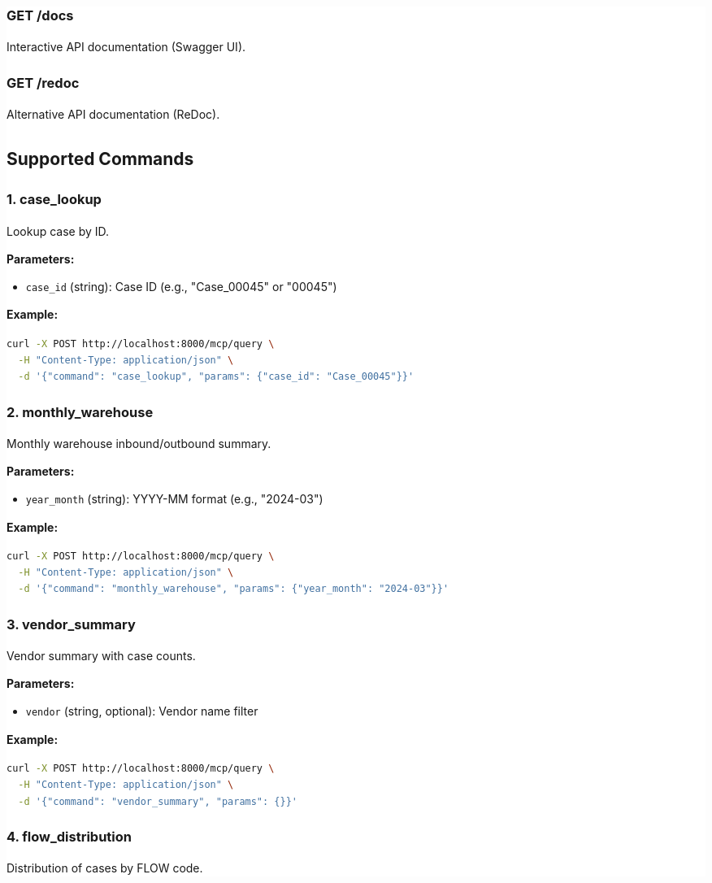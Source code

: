 ### GET /docs

Interactive API documentation (Swagger UI).

### GET /redoc

Alternative API documentation (ReDoc).

## Supported Commands

### 1. case_lookup

Lookup case by ID.

**Parameters:**
- `case_id` (string): Case ID (e.g., "Case_00045" or "00045")

**Example:**
```bash
curl -X POST http://localhost:8000/mcp/query \
  -H "Content-Type: application/json" \
  -d '{"command": "case_lookup", "params": {"case_id": "Case_00045"}}'
```

### 2. monthly_warehouse

Monthly warehouse inbound/outbound summary.

**Parameters:**
- `year_month` (string): YYYY-MM format (e.g., "2024-03")

**Example:**
```bash
curl -X POST http://localhost:8000/mcp/query \
  -H "Content-Type: application/json" \
  -d '{"command": "monthly_warehouse", "params": {"year_month": "2024-03"}}'
```

### 3. vendor_summary

Vendor summary with case counts.

**Parameters:**
- `vendor` (string, optional): Vendor name filter

**Example:**
```bash
curl -X POST http://localhost:8000/mcp/query \
  -H "Content-Type: application/json" \
  -d '{"command": "vendor_summary", "params": {}}'
```

### 4. flow_distribution

Distribution of cases by FLOW code.
